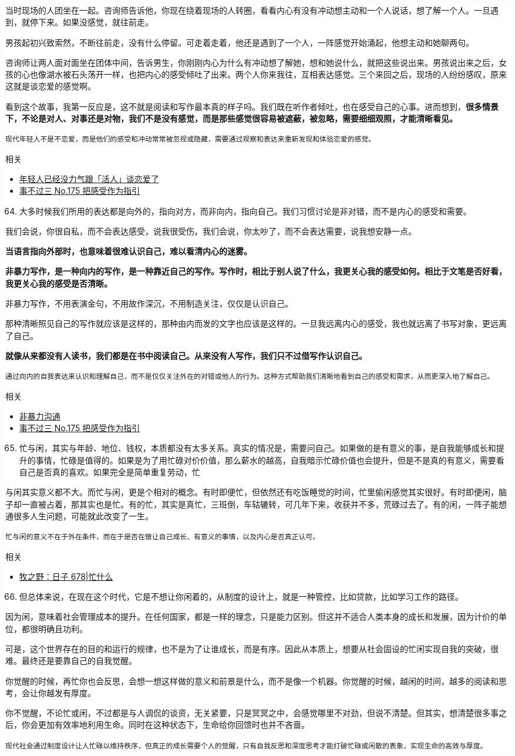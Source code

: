 当时现场的人团坐在一起。咨询师告诉他，你现在绕着现场的人转圈，看看内心有没有冲动想主动和一个人说话，想了解一个人。一旦遇到，就停下来。如果没感觉，就往前走。

男孩起初兴致索然，不断往前走，没有什么停留。可走着走着，他还是遇到了一个人，一阵感觉开始涌起，他想主动和她聊两句。

咨询师让两人面对面坐在团体中间，告诉男生，你刚刚内心为什么有冲动想了解她，想和她说什么，就把这些说出来。男孩说出来之后，女孩的心也像湖水被石头荡开一样，也把内心的感受倾吐了出来。两个人你来我往，互相表达感觉。三个来回之后，现场的人纷纷感叹，原来这就是谈恋爱的感觉啊。

看到这个故事，我第一反应是，这不就是阅读和写作最本真的样子吗。我们既在听作者倾吐，也在感受自己的心事。进而想到，**很多情景下，不论是对人、对事还是对物，我们不是没有感觉，而是那些感觉很容易被遮蔽，被忽略，需要细细观照，才能清晰看见。**

`现代年轻人不是不恋爱，而是他们的感受和冲动常常被忽视或隐藏，需要通过观察和表达来重新发现和体验恋爱的感觉。`

相关

- [年轻人已经没力气跟「活人」谈恋爱了](https://mp.weixin.qq.com/s/GI8Q8IRltYBcu6HbBZVvJw)
- [事不过三 No.175 把感受作为指引](https://via.zhubai.love/posts/2468451281741324288?push_source_id=2087499560284377088)

64. 大多时候我们所用的表达都是向外的，指向对方，而非向内，指向自己。我们习惯讨论是非对错，而不是内心的感受和需要。

我们会说，你很自私，而不会表达感受，说我很受伤。我们会说，你太吵了，而不会表达需要，说我想安静一点。

**当语言指向外部时，也意味着很难认识自己，难以看清内心的迷雾。**

**非暴力写作，是一种向内的写作，是一种靠近自己的写作。写作时，相比于别人说了什么，我更关心我的感受如何。相比于文笔是否好看，我更关心我的感受是否清晰。**

非暴力写作，不用表演金句，不用故作深沉，不用制造关注，仅仅是认识自己。

那种清晰照见自己的写作就应该是这样的，那种由内而发的文字也应该是这样的。一旦我远离内心的感受，我也就远离了书写对象，更远离了自己。

**就像从来都没有人读书，我们都是在书中阅读自己。从来没有人写作，我们只不过借写作认识自己。**

`通过向内的自我表达来认识和理解自己，而不是仅仅关注外在的对错或他人的行为。这种方式帮助我们清晰地看到自己的感受和需求，从而更深入地了解自己。`

相关

- [非暴力沟通](https://book.douban.com/subject/3533221/)
- [事不过三 No.175 把感受作为指引](https://via.zhubai.love/posts/2468451281741324288?push_source_id=2087499560284377088)

65. 忙与闲，其实与年龄、地位、钱权，本质都没有太多关系。真实的情况是，需要问自己。如果做的是有意义的事，是自我能够成长和提升的事情，忙碌是值得的。如果是为了用忙碌对价价值，那么薪水的越高，自我暗示忙碌价值也会提升，但是不是真的有意义，需要看自己是否真的喜欢。如果完全是简单重复劳动，忙

与闲其实意义都不大。而忙与闲，更是个相对的概念。有时即便忙，但依然还有吃饭睡觉的时间，忙里偷闲感觉其实很好。有时即便闲，脑子却一直被占着，那其实也是忙。有的忙，其实是真忙，三班倒，车轱辘转，可几年下来，收获并不多，荒碌过去了。有的闲，一阵子能想通很多人生问题，可能就此改变了一生。

`忙与闲的意义不在于外在条件，而在于是否在做让自己成长、有意义的事情，以及内心是否真正认可。`

相关

- [牧之野：日子 678|忙什么](https://mp.weixin.qq.com/s/AWohVgjLk6L57e_oktbtkA)

66. 但总体来说，在现在这个时代，它是不想让你闲着的，从制度的设计上，就是一种管控，比如贷款，比如学习工作的路径。

因为闲，意味着社会管理成本的提升。在任何国家，都是一样的理念，只是能力区别。但这并不适合人类本身的成长和发展，因为计价的单位，都很明确且功利。

可是，这个世界存在的目的和运行的规律，也不是为了让谁成长，而是有序。因此从本质上，想要从社会固设的忙闲实现自我的突破，很难。最终还是要靠自己的自我觉醒。

你觉醒的时候，再忙你也会反思，会想一想这样做的意义和前景是什么，而不是像一个机器。你觉醒的时候，越闲的时间，越多的阅读和思考，会让你越发有厚度。

你不觉醒，不论忙或闲，不过都是与人调侃的谈资，无关紧要，只是冥冥之中，会感觉哪里不对劲，但说不清楚。但其实，想清楚很多事之后，你会更加有效率地利用生命。同时在这种状态下，生命给你回馈时也并不吝啬。

`现代社会通过制度设计让人忙碌以维持秩序，但真正的成长需要个人的觉醒，只有自我反思和深度思考才能打破忙碌或闲散的表象，实现生命的高效与厚度。`
